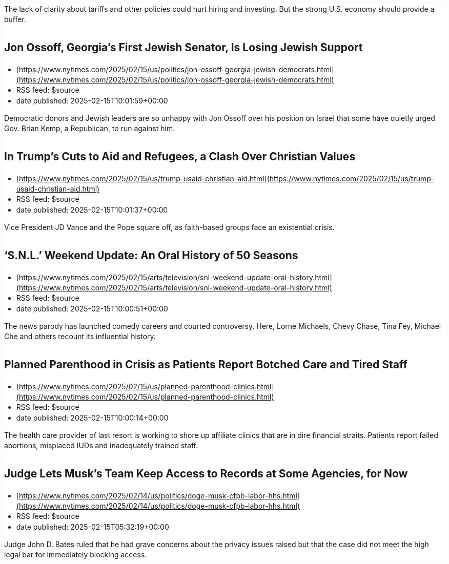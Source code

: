 The lack of clarity about tariffs and other policies could hurt hiring and investing. But the strong U.S. economy should provide a buffer.

## Jon Ossoff, Georgia’s First Jewish Senator, Is Losing Jewish Support
 - [https://www.nytimes.com/2025/02/15/us/politics/jon-ossoff-georgia-jewish-democrats.html](https://www.nytimes.com/2025/02/15/us/politics/jon-ossoff-georgia-jewish-democrats.html)
 - RSS feed: $source
 - date published: 2025-02-15T10:01:59+00:00

Democratic donors and Jewish leaders are so unhappy with Jon Ossoff over his position on Israel that some have quietly urged Gov. Brian Kemp, a Republican, to run against him.

## In Trump’s Cuts to Aid and Refugees, a Clash Over Christian Values
 - [https://www.nytimes.com/2025/02/15/us/trump-usaid-christian-aid.html](https://www.nytimes.com/2025/02/15/us/trump-usaid-christian-aid.html)
 - RSS feed: $source
 - date published: 2025-02-15T10:01:37+00:00

Vice President JD Vance and the Pope square off, as faith-based groups face an existential crisis.

## ‘S.N.L.’ Weekend Update: An Oral History of 50 Seasons
 - [https://www.nytimes.com/2025/02/15/arts/television/snl-weekend-update-oral-history.html](https://www.nytimes.com/2025/02/15/arts/television/snl-weekend-update-oral-history.html)
 - RSS feed: $source
 - date published: 2025-02-15T10:00:51+00:00

The news parody has launched comedy careers and courted controversy. Here, Lorne Michaels, Chevy Chase, Tina Fey, Michael Che and others recount its influential history.

## Planned Parenthood in Crisis as Patients Report Botched Care and Tired Staff
 - [https://www.nytimes.com/2025/02/15/us/planned-parenthood-clinics.html](https://www.nytimes.com/2025/02/15/us/planned-parenthood-clinics.html)
 - RSS feed: $source
 - date published: 2025-02-15T10:00:14+00:00

The health care provider ​of last resort is working to shore up affiliate clinics that are in dire financial straits. Patients report failed abortions, misplaced IUDs and inadequately trained staff.

## Judge Lets Musk’s Team Keep Access to Records at Some Agencies, for Now
 - [https://www.nytimes.com/2025/02/14/us/politics/doge-musk-cfpb-labor-hhs.html](https://www.nytimes.com/2025/02/14/us/politics/doge-musk-cfpb-labor-hhs.html)
 - RSS feed: $source
 - date published: 2025-02-15T05:32:19+00:00

Judge John D. Bates ruled that he had grave concerns about the privacy issues raised but that the case did not meet the high legal bar for immediately blocking access.
